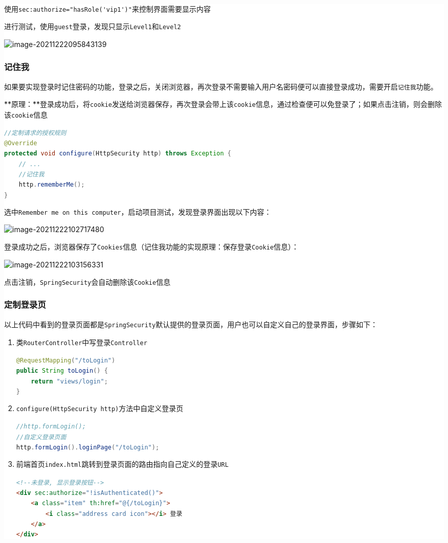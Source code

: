    使用`sec:authorize="hasRole('vip1')"`来控制界面需要显示内容

   进行测试，使用`guest`登录，发现只显示`Level1`和`Level2`

   ![image-20211222095843139](https://eduimage1.oss-cn-beijing.aliyuncs.com/img/springboot/image-20211222095843139.png)

### 记住我

如果要实现登录时记住密码的功能，登录之后，关闭浏览器，再次登录不需要输入用户名密码便可以直接登录成功，需要开启`记住我`功能。

**原理：**登录成功后，将`cookie`发送给浏览器保存，再次登录会带上该`cookie`信息，通过检查便可以免登录了；如果点击注销，则会删除该`cookie`信息

```java
//定制请求的授权规则
@Override
protected void configure(HttpSecurity http) throws Exception {
    // ...
    //记住我
    http.rememberMe();
}
```

选中`Remember me on this computer`，启动项目测试，发现登录界面出现以下内容：

![image-20211222102717480](https://eduimage1.oss-cn-beijing.aliyuncs.com/img/springboot/image-20211222102717480.png)

登录成功之后，浏览器保存了`Cookies`信息（记住我功能的实现原理：保存登录`Cookie`信息）：

![image-20211222103156331](https://eduimage1.oss-cn-beijing.aliyuncs.com/img/springboot/image-20211222103156331.png)

点击注销，`SpringSecurity`会自动删除该`Cookie`信息

### 定制登录页

以上代码中看到的登录页面都是`SpringSecurity`默认提供的登录页面，用户也可以自定义自己的登录界面，步骤如下：

1. 类`RouterController`中写登录`Controller`

   ```java
   @RequestMapping("/toLogin")
   public String toLogin() {
       return "views/login";
   }
   ```

2. `configure(HttpSecurity http)`方法中自定义登录页

   ```java
   //http.formLogin();
   //自定义登录页面
   http.formLogin().loginPage("/toLogin");
   ```

3. 前端首页`index.html`跳转到登录页面的路由指向自己定义的登录`URL`

   ```html
   <!--未登录, 显示登录按钮-->
   <div sec:authorize="!isAuthenticated()">
       <a class="item" th:href="@{/toLogin}">
           <i class="address card icon"></i> 登录
       </a>
   </div>
   ```
